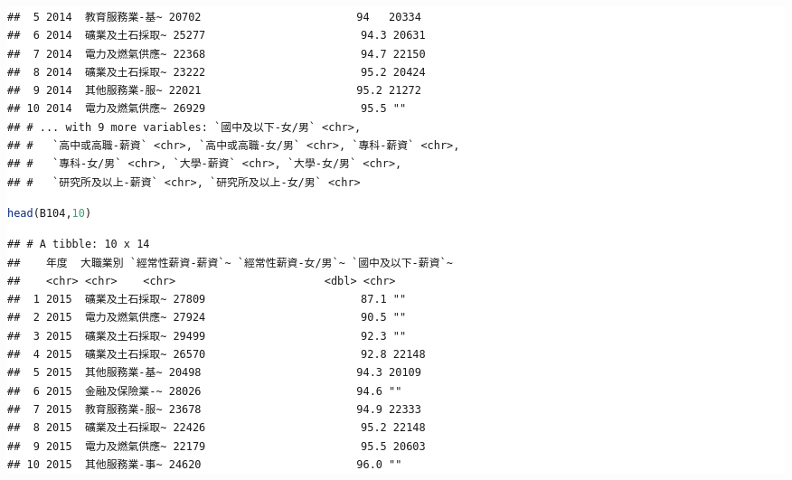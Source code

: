     ##  5 2014  教育服務業-基~ 20702                        94   20334           
    ##  6 2014  礦業及土石採取~ 25277                        94.3 20631           
    ##  7 2014  電力及燃氣供應~ 22368                        94.7 22150           
    ##  8 2014  礦業及土石採取~ 23222                        95.2 20424           
    ##  9 2014  其他服務業-服~ 22021                        95.2 21272           
    ## 10 2014  電力及燃氣供應~ 26929                        95.5 ""              
    ## # ... with 9 more variables: `國中及以下-女/男` <chr>,
    ## #   `高中或高職-薪資` <chr>, `高中或高職-女/男` <chr>, `專科-薪資` <chr>,
    ## #   `專科-女/男` <chr>, `大學-薪資` <chr>, `大學-女/男` <chr>,
    ## #   `研究所及以上-薪資` <chr>, `研究所及以上-女/男` <chr>

``` r
head(B104,10)
```

    ## # A tibble: 10 x 14
    ##    年度  大職業別 `經常性薪資-薪資`~ `經常性薪資-女/男`~ `國中及以下-薪資`~
    ##    <chr> <chr>    <chr>                       <dbl> <chr>           
    ##  1 2015  礦業及土石採取~ 27809                        87.1 ""              
    ##  2 2015  電力及燃氣供應~ 27924                        90.5 ""              
    ##  3 2015  礦業及土石採取~ 29499                        92.3 ""              
    ##  4 2015  礦業及土石採取~ 26570                        92.8 22148           
    ##  5 2015  其他服務業-基~ 20498                        94.3 20109           
    ##  6 2015  金融及保險業-~ 28026                        94.6 ""              
    ##  7 2015  教育服務業-服~ 23678                        94.9 22333           
    ##  8 2015  礦業及土石採取~ 22426                        95.2 22148           
    ##  9 2015  電力及燃氣供應~ 22179                        95.5 20603           
    ## 10 2015  其他服務業-事~ 24620                        96.0 ""              
